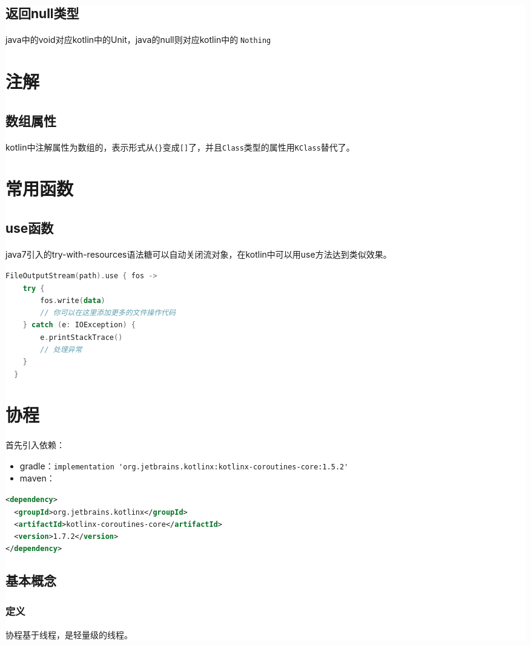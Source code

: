 ## 返回null类型

java中的void对应kotlin中的Unit，java的null则对应kotlin中的 `Nothing`

# 注解

## 数组属性

kotlin中注解属性为数组的，表示形式从`{}`变成`[]`了，并且`Class`类型的属性用`KClass`替代了。

# 常用函数

## use函数

java7引入的try-with-resources语法糖可以自动关闭流对象，在kotlin中可以用use方法达到类似效果。

~~~kotlin
FileOutputStream(path).use { fos ->  
	try {  
		fos.write(data)  
		// 你可以在这里添加更多的文件操作代码  
	} catch (e: IOException) {  
		e.printStackTrace()  
		// 处理异常  
	}  
  }  
~~~

# 协程

首先引入依赖：

-   gradle：`implementation 'org.jetbrains.kotlinx:kotlinx-coroutines-core:1.5.2'`
-   maven：

~~~xml
<dependency>
  <groupId>org.jetbrains.kotlinx</groupId>
  <artifactId>kotlinx-coroutines-core</artifactId>
  <version>1.7.2</version>
</dependency>
~~~

## 基本概念

### 定义

协程基于线程，是轻量级的线程。
